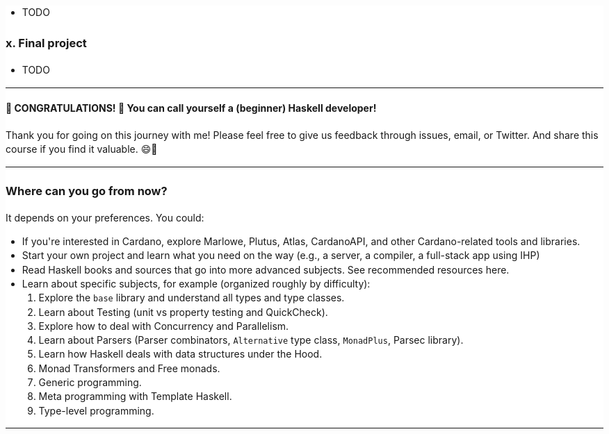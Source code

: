 - TODO

### x. Final project

- TODO

---

#### 🥳 CONGRATULATIONS! 🥳 You can call yourself a (beginner) Haskell developer!
Thank you for going on this journey with me! Please feel free to give us feedback through issues, email, or Twitter. And share this course if you find it valuable. 😄🙌

---

### Where can you go from now?

It depends on your preferences. You could:

- If you're interested in Cardano, explore Marlowe, Plutus, Atlas, CardanoAPI, and other Cardano-related tools and libraries.
- Start your own project and learn what you need on the way (e.g., a server, a compiler, a full-stack app using IHP)
- Read Haskell books and sources that go into more advanced subjects. See recommended resources here.
- Learn about specific subjects, for example (organized roughly by difficulty):
  1. Explore the `base` library and understand all types and type classes.
  1. Learn about Testing (unit vs property testing and QuickCheck).
  1. Explore how to deal with Concurrency and Parallelism.
  1. Learn about Parsers (Parser combinators, `Alternative` type class, `MonadPlus`, Parsec library).
  1. Learn how Haskell deals with data structures under the Hood.
  1. Monad Transformers and Free monads.
  1. Generic programming.
  1. Meta programming with Template Haskell.
  1. Type-level programming.

---


